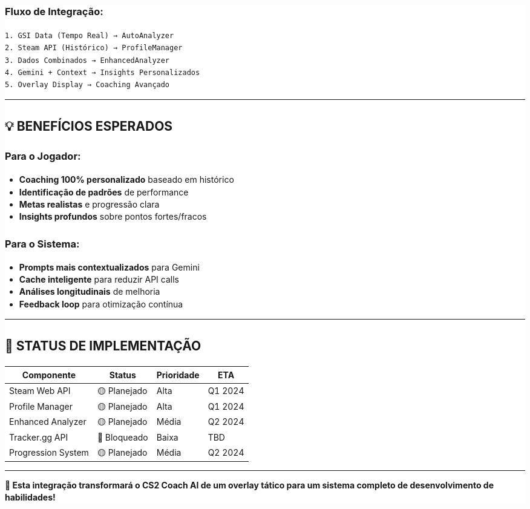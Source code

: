 ### **Fluxo de Integração:**
```
1. GSI Data (Tempo Real) → AutoAnalyzer
2. Steam API (Histórico) → ProfileManager  
3. Dados Combinados → EnhancedAnalyzer
4. Gemini + Context → Insights Personalizados
5. Overlay Display → Coaching Avançado
```

---

## 💡 **BENEFÍCIOS ESPERADOS**

### **Para o Jogador:**
- **Coaching 100% personalizado** baseado em histórico
- **Identificação de padrões** de performance
- **Metas realistas** e progressão clara
- **Insights profundos** sobre pontos fortes/fracos

### **Para o Sistema:**
- **Prompts mais contextualizados** para Gemini
- **Cache inteligente** para reduzir API calls
- **Análises longitudinais** de melhoria
- **Feedback loop** para otimização contínua

---

## 🚦 **STATUS DE IMPLEMENTAÇÃO**

| Componente | Status | Prioridade | ETA |
|------------|--------|------------|-----|
| Steam Web API | 🟡 Planejado | Alta | Q1 2024 |
| Profile Manager | 🟡 Planejado | Alta | Q1 2024 |
| Enhanced Analyzer | 🟡 Planejado | Média | Q2 2024 |
| Tracker.gg API | 🔴 Bloqueado | Baixa | TBD |
| Progression System | 🟡 Planejado | Média | Q2 2024 |

---

**🎯 Esta integração transformará o CS2 Coach AI de um overlay tático para um sistema completo de desenvolvimento de habilidades!** 